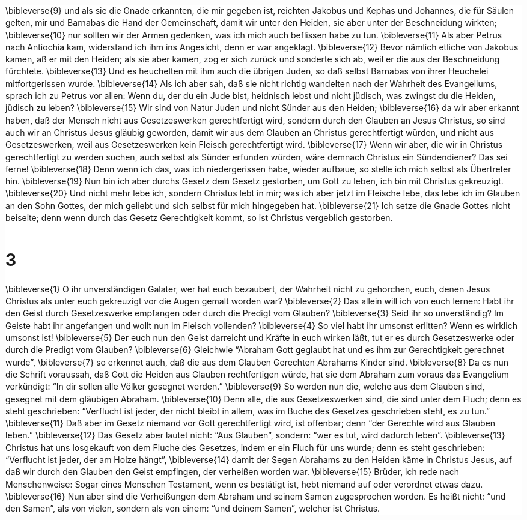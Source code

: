 \bibleverse{9} und als sie die Gnade erkannten, die mir gegeben ist, reichten Jakobus und Kephas und Johannes, die für Säulen gelten, mir und Barnabas die Hand der Gemeinschaft, damit wir unter den Heiden, sie aber unter der Beschneidung wirkten; 
\bibleverse{10} nur sollten wir der Armen gedenken, was ich mich auch beflissen habe zu tun. 
\bibleverse{11} Als aber Petrus nach Antiochia kam, widerstand ich ihm ins Angesicht, denn er war angeklagt. 
\bibleverse{12} Bevor nämlich etliche von Jakobus kamen, aß er mit den Heiden; als sie aber kamen, zog er sich zurück und sonderte sich ab, weil er die aus der Beschneidung fürchtete. 
\bibleverse{13} Und es heuchelten mit ihm auch die übrigen Juden, so daß selbst Barnabas von ihrer Heuchelei mitfortgerissen wurde. 
\bibleverse{14} Als ich aber sah, daß sie nicht richtig wandelten nach der Wahrheit des Evangeliums, sprach ich zu Petrus vor allen: Wenn du, der du ein Jude bist, heidnisch lebst und nicht jüdisch, was zwingst du die Heiden, jüdisch zu leben? 
\bibleverse{15} Wir sind von Natur Juden und nicht Sünder aus den Heiden; 
\bibleverse{16} da wir aber erkannt haben, daß der Mensch nicht aus Gesetzeswerken gerechtfertigt wird, sondern durch den Glauben an Jesus Christus, so sind auch wir an Christus Jesus gläubig geworden, damit wir aus dem Glauben an Christus gerechtfertigt würden, und nicht aus Gesetzeswerken, weil aus Gesetzeswerken kein Fleisch gerechtfertigt wird. 
\bibleverse{17} Wenn wir aber, die wir in Christus gerechtfertigt zu werden suchen, auch selbst als Sünder erfunden würden, wäre demnach Christus ein Sündendiener? Das sei ferne! 
\bibleverse{18} Denn wenn ich das, was ich niedergerissen habe, wieder aufbaue, so stelle ich mich selbst als Übertreter hin. 
\bibleverse{19} Nun bin ich aber durchs Gesetz dem Gesetz gestorben, um Gott zu leben, ich bin mit Christus gekreuzigt. 
\bibleverse{20} Und nicht mehr lebe ich, sondern Christus lebt in mir; was ich aber jetzt im Fleische lebe, das lebe ich im Glauben an den Sohn Gottes, der mich geliebt und sich selbst für mich hingegeben hat. 
\bibleverse{21} Ich setze die Gnade Gottes nicht beiseite; denn wenn durch das Gesetz Gerechtigkeit kommt, so ist Christus vergeblich gestorben. 

# 3 
\bibleverse{1} O ihr unverständigen Galater, wer hat euch bezaubert, der Wahrheit nicht zu gehorchen, euch, denen Jesus Christus als unter euch gekreuzigt vor die Augen gemalt worden war? 
\bibleverse{2} Das allein will ich von euch lernen: Habt ihr den Geist durch Gesetzeswerke empfangen oder durch die Predigt vom Glauben? 
\bibleverse{3} Seid ihr so unverständig? Im Geiste habt ihr angefangen und wollt nun im Fleisch vollenden? 
\bibleverse{4} So viel habt ihr umsonst erlitten? Wenn es wirklich umsonst ist! 
\bibleverse{5} Der euch nun den Geist darreicht und Kräfte in euch wirken läßt, tut er es durch Gesetzeswerke oder durch die Predigt vom Glauben? 
\bibleverse{6} Gleichwie “Abraham Gott geglaubt hat und es ihm zur Gerechtigkeit gerechnet wurde”, 
\bibleverse{7} so erkennet auch, daß die aus dem Glauben Gerechten Abrahams Kinder sind. 
\bibleverse{8} Da es nun die Schrift voraussah, daß Gott die Heiden aus Glauben rechtfertigen würde, hat sie dem Abraham zum voraus das Evangelium verkündigt: “In dir sollen alle Völker gesegnet werden.” 
\bibleverse{9} So werden nun die, welche aus dem Glauben sind, gesegnet mit dem gläubigen Abraham. 
\bibleverse{10} Denn alle, die aus Gesetzeswerken sind, die sind unter dem Fluch; denn es steht geschrieben: “Verflucht ist jeder, der nicht bleibt in allem, was im Buche des Gesetzes geschrieben steht, es zu tun.” 
\bibleverse{11} Daß aber im Gesetz niemand vor Gott gerechtfertigt wird, ist offenbar; denn “der Gerechte wird aus Glauben leben.” 
\bibleverse{12} Das Gesetz aber lautet nicht: “Aus Glauben”, sondern: “wer es tut, wird dadurch leben”. 
\bibleverse{13} Christus hat uns losgekauft von dem Fluche des Gesetzes, indem er ein Fluch für uns wurde; denn es steht geschrieben: “Verflucht ist jeder, der am Holze hängt”, 
\bibleverse{14} damit der Segen Abrahams zu den Heiden käme in Christus Jesus, auf daß wir durch den Glauben den Geist empfingen, der verheißen worden war. 
\bibleverse{15} Brüder, ich rede nach Menschenweise: Sogar eines Menschen Testament, wenn es bestätigt ist, hebt niemand auf oder verordnet etwas dazu. 
\bibleverse{16} Nun aber sind die Verheißungen dem Abraham und seinem Samen zugesprochen worden. Es heißt nicht: “und den Samen”, als von vielen, sondern als von einem: “und deinem Samen”, welcher ist Christus. 